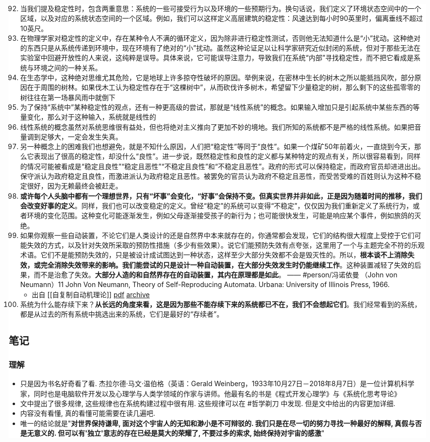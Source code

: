 92. 当我们提及稳定性时，包含两重意思：系统的一些可接受行为以及环境的一些预期行为。换句话说，我们定义了环境状态空间中的一个区域，以及对应的系统状态空间的一个区域。例如，我们可以这样定义高层建筑的稳定性：风速达到每小时90英里时，偏离垂线不超过10英尺。
93. 在物理学家对稳定性的定义中，存在某种令人不满的循环定义，因为除非进行稳定性测试，否则他无法知道什么是“小”扰动。这种绝对的东西只是从系统传递到环境中，现在环境有了绝对的“小”扰动。虽然这种论证足以让科学家研究近似封闭的系统，但对于那些无法在实验室中回避开放性的人来说，这纯粹是误导。具体来说，它可能误导注意力，导致我们在系统“内部”寻找稳定性，而不把它看成是系统与环境之间的一种关系。
94. 在生态学中，这种绝对思维尤其危险，它是地球上许多掠夺性破坏的原因。举例来说，在密林中生长的树木之所以能抵挡风吹，部分原因在于周围的树林。如果伐木工认为稳定性存在于“这棵树中”，从而砍伐许多树木，希望留下少量稳定的树，那么剩下的这些孤零零的树往往在第一场暴风雨中就倒下
95. 为了保持“系统中”某种稳定性的观点，还有一种更高级的尝试，那就是“线性系统”的概念。如果输入增加只是引起系统中某些东西的等量变化，那么对于这种输入，系统就是线性的
96. 线性系统的概念虽然对系统思维很有益处，但也将绝对主义推向了更加不妙的境地。我们所知的系统都不是严格的线性系统。如果把音量调到足够大，一定会发生失真。
97. 另一种概念上的困难我们也想避免，就是不知什么原因，人们把“稳定性”等同于“良性”。如果一个煤矿50年前着火，一直烧到今天，那么它表现出了很高的稳定性，却没什么“良性”。进一步说，既然稳定性和良性的定义都与某种特定的观点有关，所以很容易看到，同样的情况可能被看成是“稳定且良性”“稳定且恶性”“不稳定且良性”和“不稳定且恶性”。政府的形式可以保持稳定，而政府官员却进进出出。保守派认为政府稳定且良性，而激进派认为政府稳定且恶性。被罢免的官员认为政府不稳定且恶性，而受苦受难的百姓则认为这种不稳定很好，因为无赖最终会被赶走。
98. **或许每个人头脑中都有一个理想世界，只有“坏事”会变化，“好事”会保持不变。但真实世界并非如此，正是因为随着时间的推移，我们会改变好事的定义**。同样，我们也可以改变稳定的定义。曾经“稳定”的系统可以变得“不稳定”，仅仅因为我们重新定义了系统行为，或者环境的变化范围。这种变化可能逐渐发生，例如父母逐渐接受孩子的新行为；也可能很快发生，可能是响应某个事件，例如旅鸽的灭绝。
99. 如果你观察一些自动装置，不论它们是人类设计的还是自然界中本来就存在的，你通常都会发现，它们的结构很大程度上受控于它们可能失效的方式，以及针对失效所采取的预防性措施（多少有些效果）。说它们能预防失效有点夸张，这里用了一个与主题完全不符的乐观术语。它们不是能预防失效的，只是被设计成试图达到一种状态，这样至少大部分失效都不会是毁灭性的。所以，**根本谈不上消除失效，或完全消除失效带来的影响。我们能尝试的只是设计一种自动装置，在大部分失效发生时仍能继续工作**。这种装置减轻了失效的后果，而不是治愈了失效。**大部分人造的和自然界存在的自动装置，其内在原理都是如此**。 —— #person/冯诺依曼 （John von Neumann）11 John Von Neumann, Theory of Self-Reproducing Automata. Urbana: University of Illinois Press, 1966.
    * 出自 [[自复制自动机理论]] [pdf](http://swarmagents.cn/thesis/program/jake_358.pdf) [archive](https://web.archive.org/web/20230120084148/http://swarmagents.cn/thesis/program/jake_358.pdf)
100. 系统为什么能存续下来？**从长远的角度来看，这是因为那些不能存续下来的系统都已不在，我们不会想起它们**。我们经常看到的系统，都是从过去的所有系统中挑选出来的系统，它们是最好的“存续者”。

## 笔记
### 理解

* 只是因为书名好奇看了看. 杰拉尔德·马文·温伯格（英语：Gerald Weinberg，1933年10月27日－2018年8月7日）是一位计算机科学家，同时也是电脑软件开发以及心理学与人类学领域的作家与讲师。他最有名的书是《程式开发心理学》与《系统化思考导论》
* 文中提出了很多规律, 这些规律也在系统构建过程中很有用. 这些规律可以在 #哲学剃刀 中发现. 但是文中给出的内容更加详细.
* 内容没有看懂, 真的看懂可能需要在读几遍吧.
* 唯一的结论就是"**对世界保持谦卑, 面对这个宇宙人的无知和渺小是不可辩驳的. 我们只是在尽一切的努力寻找一种最好的解释, 真假与否是无意义的. 但可以有'独立'意志的存在已经是莫大的荣耀了, 不要过多的索求, 始终保持对宇宙的感激**"
